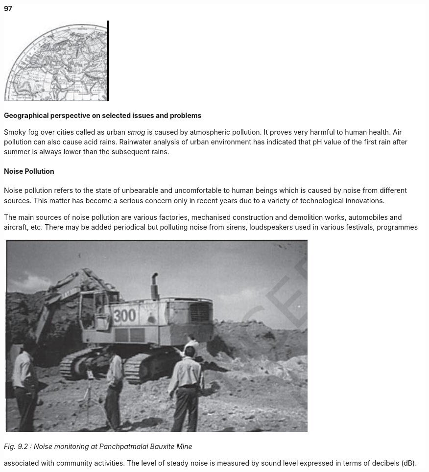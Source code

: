 **97**

![](_page_2_Picture_27.jpeg)

**Geographical perspective on selected issues and problems** 

Smoky fog over cities called as urban *smog* is caused by atmospheric pollution. It proves very harmful to human health. Air pollution can also cause acid rains. Rainwater analysis of urban environment has indicated that pH value of the first rain after summer is always lower than the subsequent rains.

#### Noise Pollution

Noise pollution refers to the state of unbearable and uncomfortable to human beings which is caused by noise from different sources. This matter has become a serious concern only in recent years due to a variety of technological innovations.

The main sources of noise pollution are various factories, mechanised construction and demolition works, automobiles and aircraft, etc. There may be added periodical but polluting noise from sirens, loudspeakers used in various festivals, programmes

![](_page_3_Picture_4.jpeg)

*Fig. 9.2 : Noise monitoring at Panchpatmalai Bauxite Mine*

associated with community activities. The level of steady noise is measured by sound level expressed in terms of decibels (dB).
